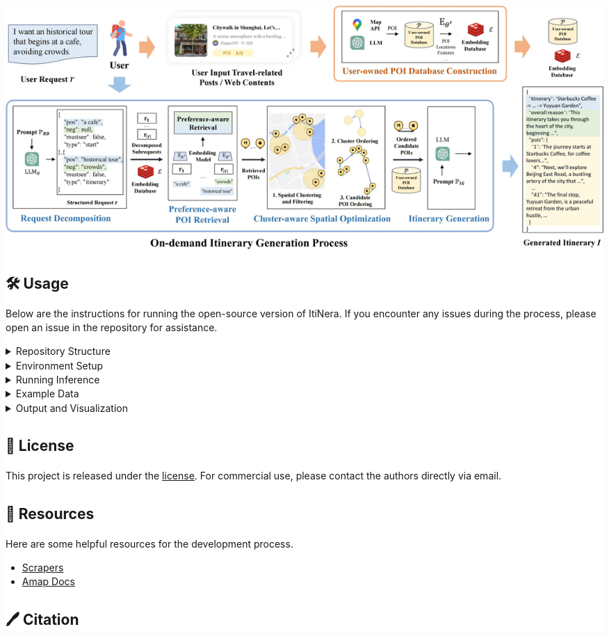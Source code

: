 ![Architecture](imgs/architecture.jpg)




## 🛠️ Usage

Below are the instructions for running the open-source version of ItiNera. If you encounter any issues during the process, please open an issue in the repository for assistance.

<details><summary>Repository Structure</summary></details>

<details><summary>Environment Setup</summary></details>

<details><summary>Running Inference</summary></details>

<details><summary>Example Data</summary></details>


<details><summary>Output and Visualization</summary></details>




## 📃 License

This project is released under the [license](LICENSE). For commercial use, please contact the authors directly via email.


## 🧰 Resources

Here are some helpful resources for the development process.

- [Scrapers](https://github.com/wzk1015/Scraper)
- [Amap Docs](https://lbs.amap.com/api/webservice/summary)

## 🖊️ Citation
